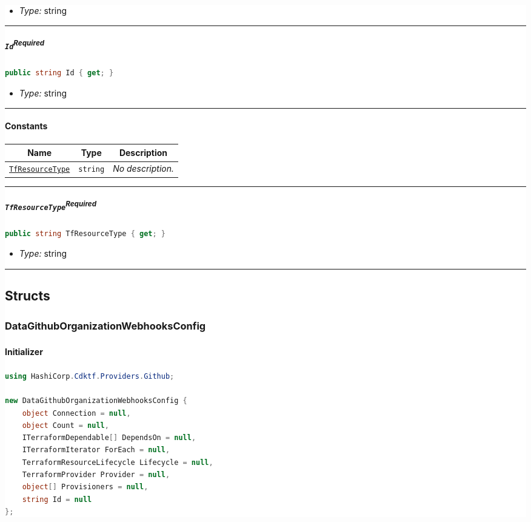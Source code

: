 - *Type:* string

---

##### `Id`<sup>Required</sup> <a name="Id" id="@cdktf/provider-github.dataGithubOrganizationWebhooks.DataGithubOrganizationWebhooks.property.id"></a>

```csharp
public string Id { get; }
```

- *Type:* string

---

#### Constants <a name="Constants" id="Constants"></a>

| **Name** | **Type** | **Description** |
| --- | --- | --- |
| <code><a href="#@cdktf/provider-github.dataGithubOrganizationWebhooks.DataGithubOrganizationWebhooks.property.tfResourceType">TfResourceType</a></code> | <code>string</code> | *No description.* |

---

##### `TfResourceType`<sup>Required</sup> <a name="TfResourceType" id="@cdktf/provider-github.dataGithubOrganizationWebhooks.DataGithubOrganizationWebhooks.property.tfResourceType"></a>

```csharp
public string TfResourceType { get; }
```

- *Type:* string

---

## Structs <a name="Structs" id="Structs"></a>

### DataGithubOrganizationWebhooksConfig <a name="DataGithubOrganizationWebhooksConfig" id="@cdktf/provider-github.dataGithubOrganizationWebhooks.DataGithubOrganizationWebhooksConfig"></a>

#### Initializer <a name="Initializer" id="@cdktf/provider-github.dataGithubOrganizationWebhooks.DataGithubOrganizationWebhooksConfig.Initializer"></a>

```csharp
using HashiCorp.Cdktf.Providers.Github;

new DataGithubOrganizationWebhooksConfig {
    object Connection = null,
    object Count = null,
    ITerraformDependable[] DependsOn = null,
    ITerraformIterator ForEach = null,
    TerraformResourceLifecycle Lifecycle = null,
    TerraformProvider Provider = null,
    object[] Provisioners = null,
    string Id = null
};
```
